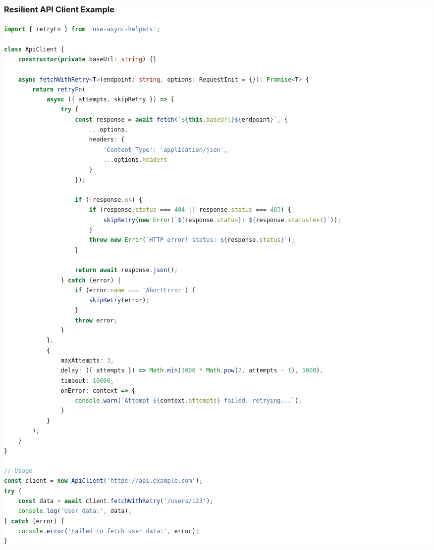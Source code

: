 ### Resilient API Client Example

```typescript
import { retryFn } from 'use-async-helpers';

class ApiClient {
	constructor(private baseUrl: string) {}

	async fetchWithRetry<T>(endpoint: string, options: RequestInit = {}): Promise<T> {
		return retryFn(
			async ({ attempts, skipRetry }) => {
				try {
					const response = await fetch(`${this.baseUrl}${endpoint}`, {
						...options,
						headers: {
							'Content-Type': 'application/json',
							...options.headers
						}
					});

					if (!response.ok) {
						if (response.status === 404 || response.status === 403) {
							skipRetry(new Error(`${response.status}: ${response.statusText}`));
						}
						throw new Error(`HTTP error! status: ${response.status}`);
					}

					return await response.json();
				} catch (error) {
					if (error.name === 'AbortError') {
						skipRetry(error);
					}
					throw error;
				}
			},
			{
				maxAttempts: 3,
				delay: ({ attempts }) => Math.min(1000 * Math.pow(2, attempts - 1), 5000),
				timeout: 10000,
				onError: context => {
					console.warn(`Attempt ${context.attempts} failed, retrying...`);
				}
			}
		);
	}
}

// Usage
const client = new ApiClient('https://api.example.com');
try {
	const data = await client.fetchWithRetry('/users/123');
	console.log('User data:', data);
} catch (error) {
	console.error('Failed to fetch user data:', error);
}
```
